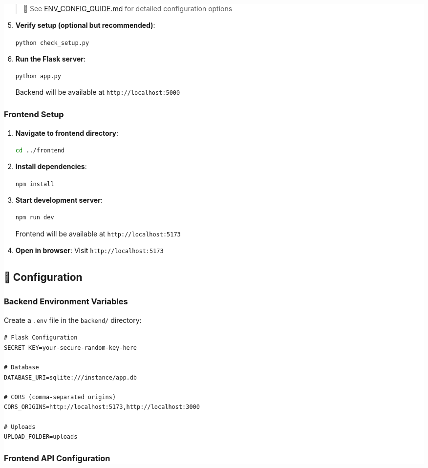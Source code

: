    > 📖 See [ENV_CONFIG_GUIDE.md](ENV_CONFIG_GUIDE.md) for detailed configuration options

5. **Verify setup (optional but recommended)**:
   ```bash
   python check_setup.py
   ```

6. **Run the Flask server**:
   ```bash
   python app.py
   ```
   
   Backend will be available at `http://localhost:5000`

### Frontend Setup

1. **Navigate to frontend directory**:
   ```bash
   cd ../frontend
   ```

2. **Install dependencies**:
   ```bash
   npm install
   ```

3. **Start development server**:
   ```bash
   npm run dev
   ```
   
   Frontend will be available at `http://localhost:5173`

4. **Open in browser**:
   Visit `http://localhost:5173`

## 🔧 Configuration

### Backend Environment Variables

Create a `.env` file in the `backend/` directory:

```env
# Flask Configuration
SECRET_KEY=your-secure-random-key-here

# Database
DATABASE_URI=sqlite:///instance/app.db

# CORS (comma-separated origins)
CORS_ORIGINS=http://localhost:5173,http://localhost:3000

# Uploads
UPLOAD_FOLDER=uploads
```

### Frontend API Configuration
